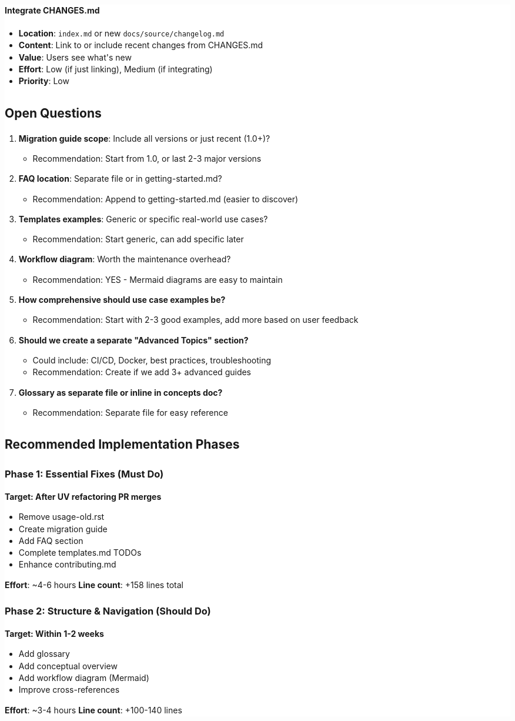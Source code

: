#### Integrate CHANGES.md
- **Location**: `index.md` or new `docs/source/changelog.md`
- **Content**: Link to or include recent changes from CHANGES.md
- **Value**: Users see what's new
- **Effort**: Low (if just linking), Medium (if integrating)
- **Priority**: Low

## Open Questions

1. **Migration guide scope**: Include all versions or just recent (1.0+)?
   - Recommendation: Start from 1.0, or last 2-3 major versions

2. **FAQ location**: Separate file or in getting-started.md?
   - Recommendation: Append to getting-started.md (easier to discover)

3. **Templates examples**: Generic or specific real-world use cases?
   - Recommendation: Start generic, can add specific later

4. **Workflow diagram**: Worth the maintenance overhead?
   - Recommendation: YES - Mermaid diagrams are easy to maintain

5. **How comprehensive should use case examples be?**
   - Recommendation: Start with 2-3 good examples, add more based on user feedback

6. **Should we create a separate "Advanced Topics" section?**
   - Could include: CI/CD, Docker, best practices, troubleshooting
   - Recommendation: Create if we add 3+ advanced guides

7. **Glossary as separate file or inline in concepts doc?**
   - Recommendation: Separate file for easy reference

## Recommended Implementation Phases

### Phase 1: Essential Fixes (Must Do)
**Target: After UV refactoring PR merges**
- Remove usage-old.rst
- Create migration guide
- Add FAQ section
- Complete templates.md TODOs
- Enhance contributing.md

**Effort**: ~4-6 hours
**Line count**: +158 lines total

### Phase 2: Structure & Navigation (Should Do)
**Target: Within 1-2 weeks**
- Add glossary
- Add conceptual overview
- Add workflow diagram (Mermaid)
- Improve cross-references

**Effort**: ~3-4 hours
**Line count**: +100-140 lines
